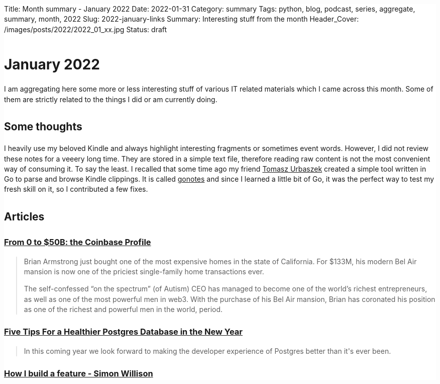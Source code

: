 Title: Month summary - January 2022
Date: 2022-01-31
Category: summary
Tags: python, blog, podcast, series, aggregate, summary, month, 2022
Slug: 2022-january-links
Summary: Interesting stuff from the month
Header_Cover: /images/posts/2022/2022_01_xx.jpg
Status: draft

# January 2022

I am aggregating here some more or less interesting stuff of various IT related materials which I came across this month.
Some of them are strictly related to the things I did or am currently doing.

## Some thoughts

I heavily use my beloved Kindle and always highlight interesting fragments or sometimes event words.
However, I did not review these notes for a veeery long time.
They are stored in a simple text file, therefore reading raw content is not the most convenient way of consuming it.
To say the least.
I recalled that some time ago my friend [Tomasz Urbaszek](<>) created a simple tool written in Go to parse and browse Kindle clippings.
It is called [gonotes](https://github.com/turbaszek/gonotes) and since I learned a little bit of Go, it was the perfect way to test my fresh skill on it, so I contributed a few fixes.

## Articles

### [From 0 to $50B: the Coinbase Profile](https://www.aakashg.com/2022/01/12/coinbase/)

> Brian Armstrong just bought one of the most expensive homes in the state of California. For $133M, his modern Bel Air mansion is now one of the priciest single-family home transactions ever.
>
> The self-confessed “on the spectrum” (of Autism) CEO has managed to become one of the world’s richest entrepreneurs, as well as one of the most powerful men in web3. With the purchase of his Bel Air mansion, Brian has coronated his position as one of the richest and powerful men in the world, period.

### [Five Tips For a Healthier Postgres Database in the New Year](https://blog.crunchydata.com/blog/five-tips-for-a-healthier-postgres-database-in-the-new-year)

> In this coming year we look forward to making the developer experience of Postgres better than it's ever been.

### [How I build a feature - Simon Willison](https://simonwillison.net/2022/Jan/12/how-i-build-a-feature/)
